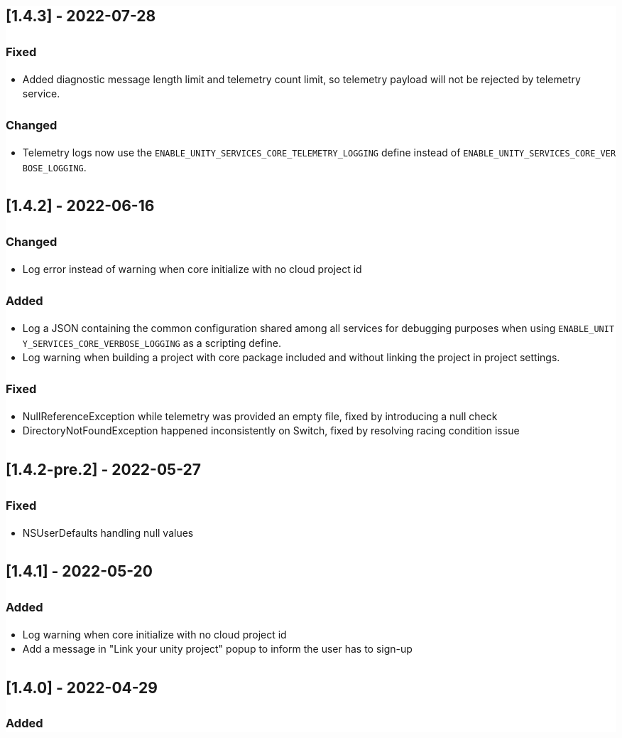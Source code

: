 ## [1.4.3] - 2022-07-28

### Fixed

- Added diagnostic message length limit and telemetry count limit, so telemetry payload will not be rejected by telemetry service.

### Changed

- Telemetry logs now use the `ENABLE_UNITY_SERVICES_CORE_TELEMETRY_LOGGING` define instead
  of `ENABLE_UNITY_SERVICES_CORE_VERBOSE_LOGGING`.

## [1.4.2] - 2022-06-16

### Changed

- Log error instead of warning when core initialize with no cloud project id

### Added

- Log a JSON containing the common configuration shared among all services for debugging purposes when
  using `ENABLE_UNITY_SERVICES_CORE_VERBOSE_LOGGING` as a scripting define.
- Log warning when building a project with core package included and without linking the project in project settings.

### Fixed

- NullReferenceException while telemetry was provided an empty file, fixed by introducing a null check
- DirectoryNotFoundException happened inconsistently on Switch, fixed by resolving racing condition issue

## [1.4.2-pre.2] - 2022-05-27

### Fixed

- NSUserDefaults handling null values

## [1.4.1] - 2022-05-20

### Added

- Log warning when core initialize with no cloud project id
- Add a message in "Link your unity project" popup to inform the user has to sign-up

## [1.4.0] - 2022-04-29

### Added
